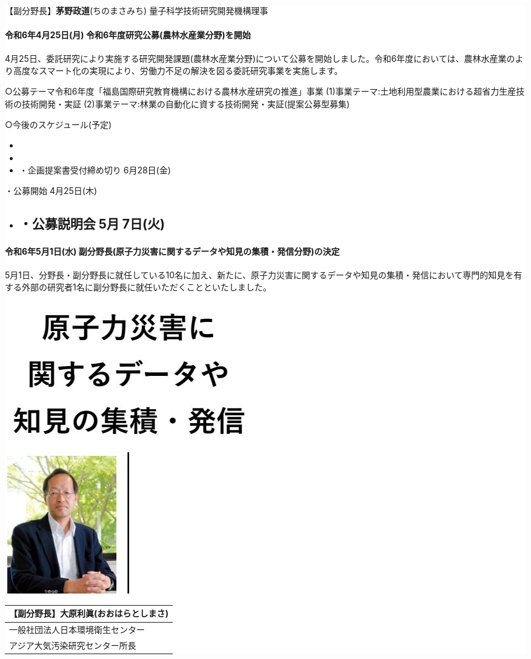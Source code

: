 【副分野長】**茅野政道**(ちのまさみち) 量子科学技術研究開発機構理事

#### **令和6年4月25日(月) 令和6年度研究公募(農林水産業分野)を開始**

4月25日、委託研究により実施する研究開発課題(農林水産業分野)について公募を開始しました。令和6年度においては、農林水産業のより高度なスマート化の実現により、労働力不足の解決を図る委託研究事業を実施します。

○公募テーマ令和6年度「福島国際研究教育機構における農林水産研究の推進」事業 (1)事業テーマ:土地利用型農業における超省力生産技術の技術開発・実証 (2)事業テーマ:林業の自動化に資する技術開発・実証(提案公募型募集)

○今後のスケジュール(予定)

- 
- 
- ・企画提案書受付締め切り 6月28日(金)

・公募開始 4月25日(木)

- ・公募説明会 5月 7日(火)
	-

#### **令和6年5月1日(水) 副分野長(原子力災害に関するデータや知見の集積・発信分野)の決定**

5月1日、分野長・副分野長に就任している10名に加え、新たに、原子力災害に関するデータや知見の集積・発信において専門的知見を有する外部の研究者1名に副分野長に就任いただくことといたしました。

![](_page_7_Picture_2.jpeg)

![](_page_7_Picture_3.jpeg)

| 【副分野長】大原利眞(おおはらとしまさ) |
| --- |
| 一般社団法人日本環境衛生センター |
| アジア大気汚染研究センター所長 |
